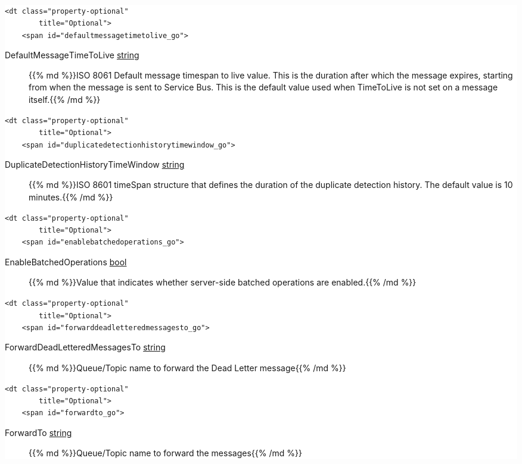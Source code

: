     <dt class="property-optional"
            title="Optional">
        <span id="defaultmessagetimetolive_go">
<a href="#defaultmessagetimetolive_go" style="color: inherit; text-decoration: inherit;">Default<wbr>Message<wbr>Time<wbr>To<wbr>Live</a>
</span> 
        <span class="property-indicator"></span>
        <span class="property-type"><a href="https://golang.org/pkg/builtin/#string">string</a></span>
    </dt>
    <dd>{{% md %}}ISO 8061 Default message timespan to live value. This is the duration after which the message expires, starting from when the message is sent to Service Bus. This is the default value used when TimeToLive is not set on a message itself.{{% /md %}}</dd>

    <dt class="property-optional"
            title="Optional">
        <span id="duplicatedetectionhistorytimewindow_go">
<a href="#duplicatedetectionhistorytimewindow_go" style="color: inherit; text-decoration: inherit;">Duplicate<wbr>Detection<wbr>History<wbr>Time<wbr>Window</a>
</span> 
        <span class="property-indicator"></span>
        <span class="property-type"><a href="https://golang.org/pkg/builtin/#string">string</a></span>
    </dt>
    <dd>{{% md %}}ISO 8601 timeSpan structure that defines the duration of the duplicate detection history. The default value is 10 minutes.{{% /md %}}</dd>

    <dt class="property-optional"
            title="Optional">
        <span id="enablebatchedoperations_go">
<a href="#enablebatchedoperations_go" style="color: inherit; text-decoration: inherit;">Enable<wbr>Batched<wbr>Operations</a>
</span> 
        <span class="property-indicator"></span>
        <span class="property-type"><a href="https://golang.org/pkg/builtin/#boolean">bool</a></span>
    </dt>
    <dd>{{% md %}}Value that indicates whether server-side batched operations are enabled.{{% /md %}}</dd>

    <dt class="property-optional"
            title="Optional">
        <span id="forwarddeadletteredmessagesto_go">
<a href="#forwarddeadletteredmessagesto_go" style="color: inherit; text-decoration: inherit;">Forward<wbr>Dead<wbr>Lettered<wbr>Messages<wbr>To</a>
</span> 
        <span class="property-indicator"></span>
        <span class="property-type"><a href="https://golang.org/pkg/builtin/#string">string</a></span>
    </dt>
    <dd>{{% md %}}Queue/Topic name to forward the Dead Letter message{{% /md %}}</dd>

    <dt class="property-optional"
            title="Optional">
        <span id="forwardto_go">
<a href="#forwardto_go" style="color: inherit; text-decoration: inherit;">Forward<wbr>To</a>
</span> 
        <span class="property-indicator"></span>
        <span class="property-type"><a href="https://golang.org/pkg/builtin/#string">string</a></span>
    </dt>
    <dd>{{% md %}}Queue/Topic name to forward the messages{{% /md %}}</dd>
